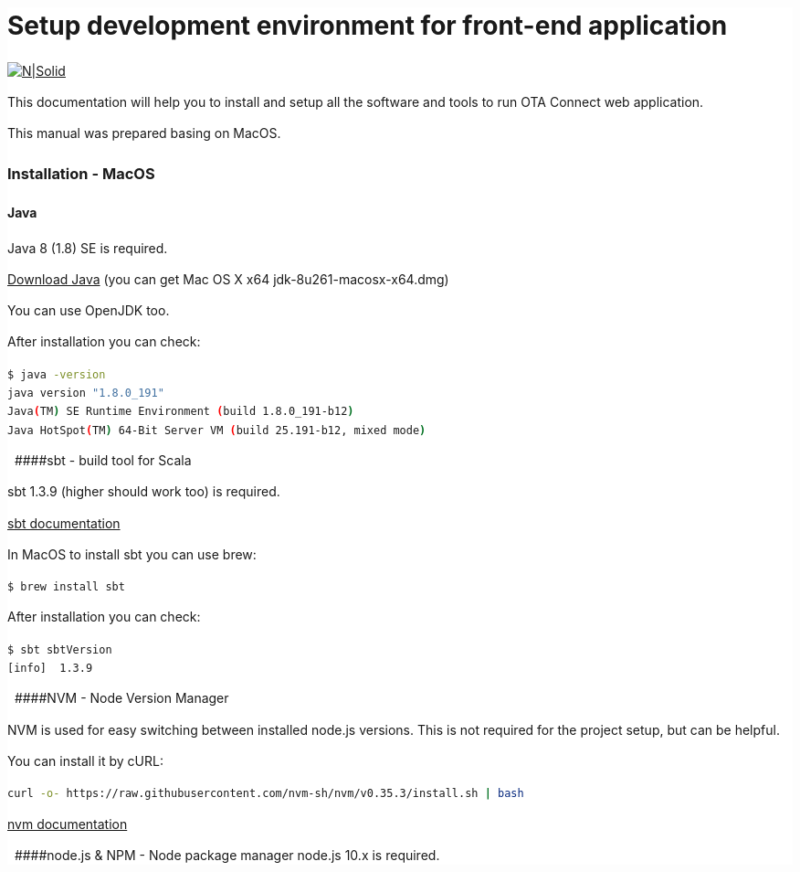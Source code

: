 # Setup development environment for front-end application

[![N|Solid](https://docs.ota.here.com/_/img/logo.png)](https://docs.ota.here.com/_/img/logo.png)

This documentation will help you to install and setup all the software and tools to run OTA Connect web application. 

This manual was prepared basing on MacOS.

### Installation - MacOS
#### Java

Java 8 (1.8) SE is required.

[Download Java](https://www.oracle.com/java/technologies/javase/javase-jdk8-downloads.html) (you can get Mac OS X x64 jdk-8u261-macosx-x64.dmg)

You can use OpenJDK too.

After installation you can check:
```sh
$ java -version
java version "1.8.0_191"
Java(TM) SE Runtime Environment (build 1.8.0_191-b12)
Java HotSpot(TM) 64-Bit Server VM (build 25.191-b12, mixed mode)
```

&nbsp;
####sbt - build tool for Scala

sbt 1.3.9 (higher should work too) is required.

[sbt documentation](https://www.scala-sbt.org/1.x/docs/Installing-sbt-on-Mac.html)

In MacOS to install sbt you can use brew:
```sh
$ brew install sbt
```

After installation you can check:
```sh
$ sbt sbtVersion
[info] 	1.3.9
```
&nbsp;
####NVM - Node Version Manager

NVM is used for easy switching between installed node.js versions. This is not required for the project setup, but can be helpful.

You can install it by cURL:

```sh
curl -o- https://raw.githubusercontent.com/nvm-sh/nvm/v0.35.3/install.sh | bash
```
[nvm documentation](https://github.com/nvm-sh/nvm#installing-and-updating)

&nbsp;
####node.js & NPM - Node package manager
node.js 10.x is required.
